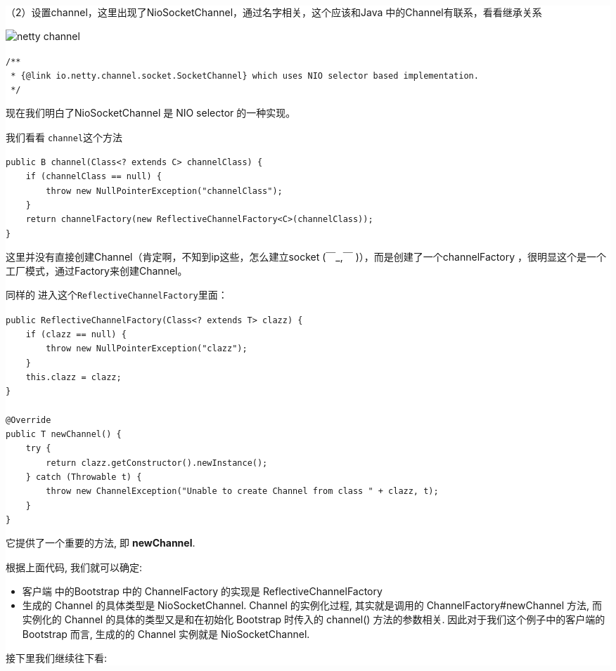 （2）设置channel，这里出现了NioSocketChannel，通过名字相关，这个应该和Java 中的Channel有联系，看看继承关系

![netty channel](http://img.blog.ztgreat.cn/document/netty/20181221185422.png)

```
/**
 * {@link io.netty.channel.socket.SocketChannel} which uses NIO selector based implementation.
 */
```

现在我们明白了NioSocketChannel 是 NIO selector 的一种实现。

我们看看 `channel`这个方法

```
public B channel(Class<? extends C> channelClass) {
    if (channelClass == null) {
        throw new NullPointerException("channelClass");
    }
    return channelFactory(new ReflectiveChannelFactory<C>(channelClass));
}
```

这里并没有直接创建Channel（肯定啊，不知到ip这些，怎么建立socket (￣_,￣ )），而是创建了一个channelFactory ，很明显这个是一个工厂模式，通过Factory来创建Channel。

同样的 进入这个`ReflectiveChannelFactory`里面：

```
public ReflectiveChannelFactory(Class<? extends T> clazz) {
    if (clazz == null) {
        throw new NullPointerException("clazz");
    }
    this.clazz = clazz;
}

@Override
public T newChannel() {
    try {
        return clazz.getConstructor().newInstance();
    } catch (Throwable t) {
        throw new ChannelException("Unable to create Channel from class " + clazz, t);
    }
}
```

它提供了一个重要的方法, 即 **newChannel**.

根据上面代码, 我们就可以确定:

- 客户端 中的Bootstrap 中的 ChannelFactory 的实现是 ReflectiveChannelFactory
- 生成的 Channel 的具体类型是 NioSocketChannel. 
  Channel 的实例化过程, 其实就是调用的 ChannelFactory#newChannel 方法, 而实例化的 Channel 的具体的类型又是和在初始化 Bootstrap 时传入的 channel() 方法的参数相关. 因此对于我们这个例子中的客户端的 Bootstrap 而言, 生成的的 Channel 实例就是 NioSocketChannel.



接下里我们继续往下看:
